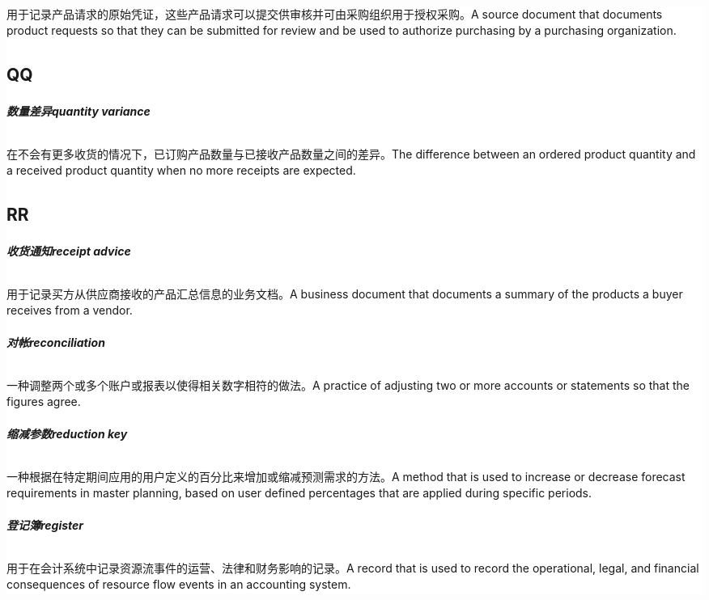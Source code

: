 <span data-ttu-id="adca1-350">用于记录产品请求的原始凭证，这些产品请求可以提交供审核并可由采购组织用于授权采购。</span><span class="sxs-lookup"><span data-stu-id="adca1-350">A source document that documents product requests so that they can be submitted for review and be used to authorize purchasing by a purchasing organization.</span></span>

## <a name="q"></a><span data-ttu-id="adca1-351">**Q**</span><span class="sxs-lookup"><span data-stu-id="adca1-351">**Q**</span></span>

###### <a name="quantity-variance"></a><span data-ttu-id="adca1-352">**数量差异**</span><span class="sxs-lookup"><span data-stu-id="adca1-352">**quantity variance**</span></span>

<span data-ttu-id="adca1-353">在不会有更多收货的情况下，已订购产品数量与已接收产品数量之间的差异。</span><span class="sxs-lookup"><span data-stu-id="adca1-353">The difference between an ordered product quantity and a received product quantity when no more receipts are expected.</span></span>

## <a name="r"></a><span data-ttu-id="adca1-354">**R**</span><span class="sxs-lookup"><span data-stu-id="adca1-354">**R**</span></span>

###### <a name="receipt-advice"></a><span data-ttu-id="adca1-355">**收货通知**</span><span class="sxs-lookup"><span data-stu-id="adca1-355">**receipt advice**</span></span>

<span data-ttu-id="adca1-356">用于记录买方从供应商接收的产品汇总信息的业务文档。</span><span class="sxs-lookup"><span data-stu-id="adca1-356">A business document that documents a summary of the products a buyer receives from a vendor.</span></span>

###### <a name="reconciliation"></a><span data-ttu-id="adca1-357">**对帐**</span><span class="sxs-lookup"><span data-stu-id="adca1-357">**reconciliation**</span></span>

<span data-ttu-id="adca1-358">一种调整两个或多个账户或报表以使得相关数字相符的做法。</span><span class="sxs-lookup"><span data-stu-id="adca1-358">A practice of adjusting two or more accounts or statements so that the figures agree.</span></span>

###### <a name="reduction-key"></a><span data-ttu-id="adca1-359">**缩减参数**</span><span class="sxs-lookup"><span data-stu-id="adca1-359">**reduction key**</span></span>

<span data-ttu-id="adca1-360">一种根据在特定期间应用的用户定义的百分比来增加或缩减预测需求的方法。</span><span class="sxs-lookup"><span data-stu-id="adca1-360">A method that is used to increase or decrease forecast requirements in master planning, based on user defined percentages that are applied during specific periods.</span></span>

###### <a name="register"></a><span data-ttu-id="adca1-361">**登记簿**</span><span class="sxs-lookup"><span data-stu-id="adca1-361">**register**</span></span>

<span data-ttu-id="adca1-362">用于在会计系统中记录资源流事件的运营、法律和财务影响的记录。</span><span class="sxs-lookup"><span data-stu-id="adca1-362">A record that is used to record the operational, legal, and financial consequences of resource flow events in an accounting system.</span></span>
